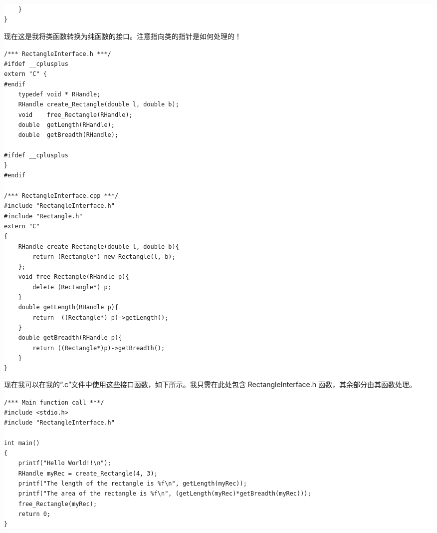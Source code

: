```
    }
} 
```

现在这是我将类函数转换为纯函数的接口。注意指向类的指针是如何处理的！

```
/*** RectangleInterface.h ***/
#ifdef __cplusplus
extern "C" {
#endif
    typedef void * RHandle;
    RHandle create_Rectangle(double l, double b);
    void    free_Rectangle(RHandle);
    double  getLength(RHandle);
    double  getBreadth(RHandle);

#ifdef __cplusplus
}
#endif

/*** RectangleInterface.cpp ***/ 
#include "RectangleInterface.h"
#include "Rectangle.h"
extern "C"
{
    RHandle create_Rectangle(double l, double b){
        return (Rectangle*) new Rectangle(l, b);
    };
    void free_Rectangle(RHandle p){
        delete (Rectangle*) p;
    }
    double getLength(RHandle p){
        return  ((Rectangle*) p)->getLength();
    }
    double getBreadth(RHandle p){
        return ((Rectangle*)p)->getBreadth();
    }
} 
```

现在我可以在我的“.c”文件中使用这些接口函数，如下所示。我只需在此处包含 RectangleInterface.h 函数，其余部分由其函数处理。

```
/*** Main function call ***/
#include <stdio.h>
#include "RectangleInterface.h"

int main()
{
    printf("Hello World!!\n");
    RHandle myRec = create_Rectangle(4, 3);
    printf("The length of the rectangle is %f\n", getLength(myRec));
    printf("The area of the rectangle is %f\n", (getLength(myRec)*getBreadth(myRec)));
    free_Rectangle(myRec);
    return 0;
} 
```
